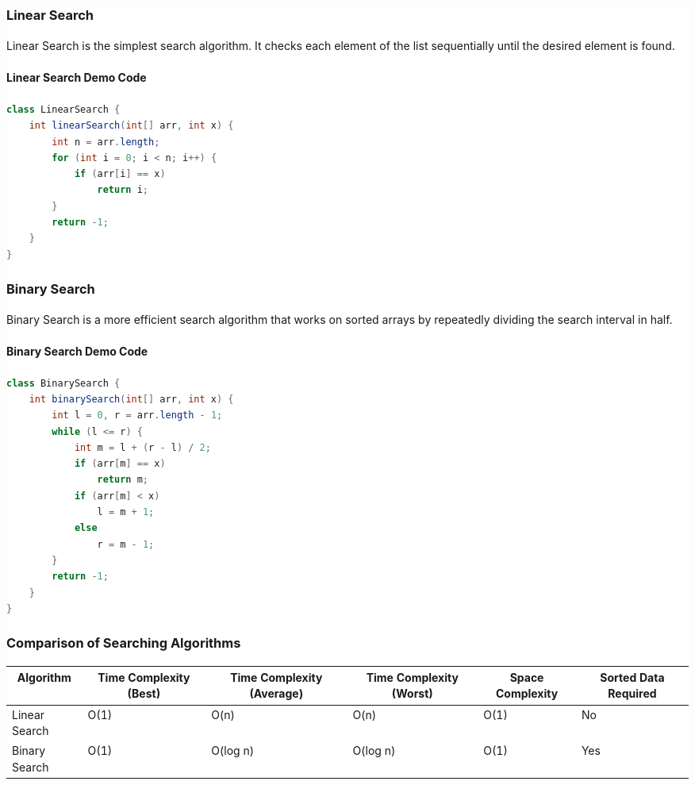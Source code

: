 ### Linear Search

Linear Search is the simplest search algorithm. It checks each element of the list sequentially until the desired element is found.

#### Linear Search Demo Code

```java
class LinearSearch {
    int linearSearch(int[] arr, int x) {
        int n = arr.length;
        for (int i = 0; i < n; i++) {
            if (arr[i] == x)
                return i;
        }
        return -1;
    }
}
```

### Binary Search

Binary Search is a more efficient search algorithm that works on sorted arrays by repeatedly dividing the search interval in half.

#### Binary Search Demo Code

```java
class BinarySearch {
    int binarySearch(int[] arr, int x) {
        int l = 0, r = arr.length - 1;
        while (l <= r) {
            int m = l + (r - l) / 2;
            if (arr[m] == x)
                return m;
            if (arr[m] < x)
                l = m + 1;
            else
                r = m - 1;
        }
        return -1;
    }
}
```

### Comparison of Searching Algorithms

| Algorithm     | Time Complexity (Best) | Time Complexity (Average) | Time Complexity (Worst) | Space Complexity | Sorted Data Required |
|---------------|------------------------|---------------------------|-------------------------|------------------|----------------------|
| Linear Search | O(1)                   | O(n)                      | O(n)                    | O(1)             | No                   |
| Binary Search | O(1)                   | O(log n)                  | O(log n)                | O(1)             | Yes                  |
